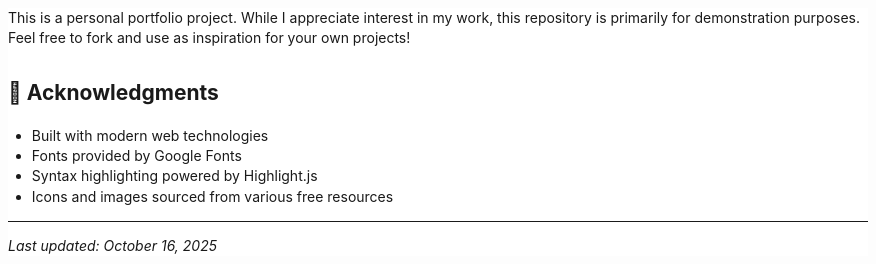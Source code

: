This is a personal portfolio project. While I appreciate interest in my work, this repository is primarily for demonstration purposes. Feel free to fork and use as inspiration for your own projects!

## 🙏 Acknowledgments

- Built with modern web technologies
- Fonts provided by Google Fonts
- Syntax highlighting powered by Highlight.js
- Icons and images sourced from various free resources

---

_Last updated: October 16, 2025_
